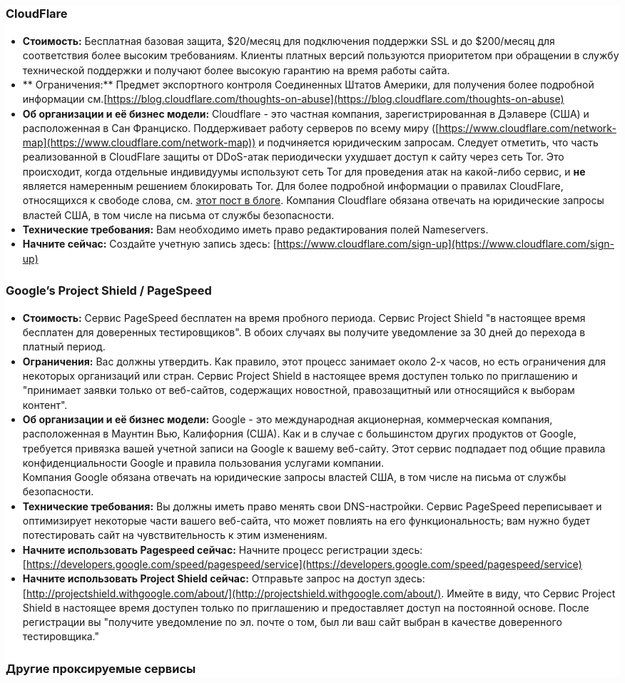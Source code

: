 ### CloudFlare

* **Стоимость:** Бесплатная базовая защита, $20/месяц для подключения поддержки SSL и до $200/месяц для соответствия более высоким требованиям. Клиенты платных версий пользуются приоритетом при обращении в службу технической поддержки и получают более высокую гарантию на время работы сайта.
* ** Ограничения:** Предмет экспортного контроля Соединенных Штатов Америки, для получения более подробной информации см.[https://blog.cloudflare.com/thoughts-on-abuse](https://blog.cloudflare.com/thoughts-on-abuse)
* **Об организации и её бизнес модели:** Cloudflare - это частная компания, зарегистрированная в Дэлавере (США) и расположенная в Сан Франциско. Поддерживает работу серверов по всему миру ([https://www.cloudflare.com/network-map](https://www.cloudflare.com/network-map)) и подчиняется юридическим запросам.
Следует отметить, что часть реализованной в CloudFlare защиты от DDoS-атак периодически ухудшает доступ к сайту через сеть Tor. Это происходит, когда отдельные индивидуумы используют сеть Tor для проведения атак на какой-либо сервис, и **не** является намеренным решением блокировать Tor. Для более подробной информации о правилах CloudFlare, относящихся к свободе слова, см. [этот пост в блоге](http://blog.cloudflare.com/cloudflare-and-free-speech). Компания Cloudflare обязана отвечать на юридические запросы властей США, в том числе на письма от службы безопасности.
* **Технические требования:** Вам необходимо иметь право редактирования полей Nameservers.
* **Начните сейчас:** Создайте учетную запись здесь: [https://www.cloudflare.com/sign-up](https://www.cloudflare.com/sign-up)

### Google’s Project Shield / PageSpeed

* **Стоимость:** Сервис PageSpeed бесплатен на время пробного периода. Сервис Project Shield "в настоящее время бесплатен для доверенных тестировщиков". В обоих случаях вы получите уведомление за 30 дней до перехода в платный период.
* **Ограничения:** Вас должны утвердить. Как правило, этот процесс занимает около 2-х часов, но есть ограничения для некоторых организаций или стран. Сервис Project Shield в настоящее время доступен только по приглашению и "принимает заявки только от веб-сайтов, содержащих новостной, правозащитный или относящийся к выборам контент".
* **Об организации и её бизнес модели:** Google - это международная акционерная, коммерческая компания, расположенная в Маунтин Вью, Калифорния (США).
Как и в случае с большинстом других продуктов от Google, требуется привязка вашей учетной записи на Google к вашему веб-сайту. Этот сервис подпадает под общие правила конфиденциальности Google и правила пользования услугами компании.  
Компания Google обязана отвечать на юридические запросы властей США, в том числе на письма от службы безопасности.
* **Технические требования:** Вы должны иметь право менять свои DNS-настройки. Сервис PageSpeed переписывает и оптимизирует некоторые части вашего веб-сайта, что может повлиять на его функциональность; вам нужно будет потестировать сайт на чувствительность к этим изменениям.
* **Начните использовать Pagespeed сейчас:** Начните процесс регистрации здесь: [https://developers.google.com/speed/pagespeed/service](https://developers.google.com/speed/pagespeed/service)
* **Начните использовать Project Shield сейчас:** Отправьте запрос на доступ здесь:  [http://projectshield.withgoogle.com/about/](http://projectshield.withgoogle.com/about/). Имейте в виду, что Сервис Project Shield в настоящее время доступен только по приглашению и предоставляет доступ на постоянной основе. После регистрации вы "получите уведомление по эл. почте о том, был ли ваш сайт выбран в качестве доверенного тестировщика."

### Другие проксируемые сервисы

